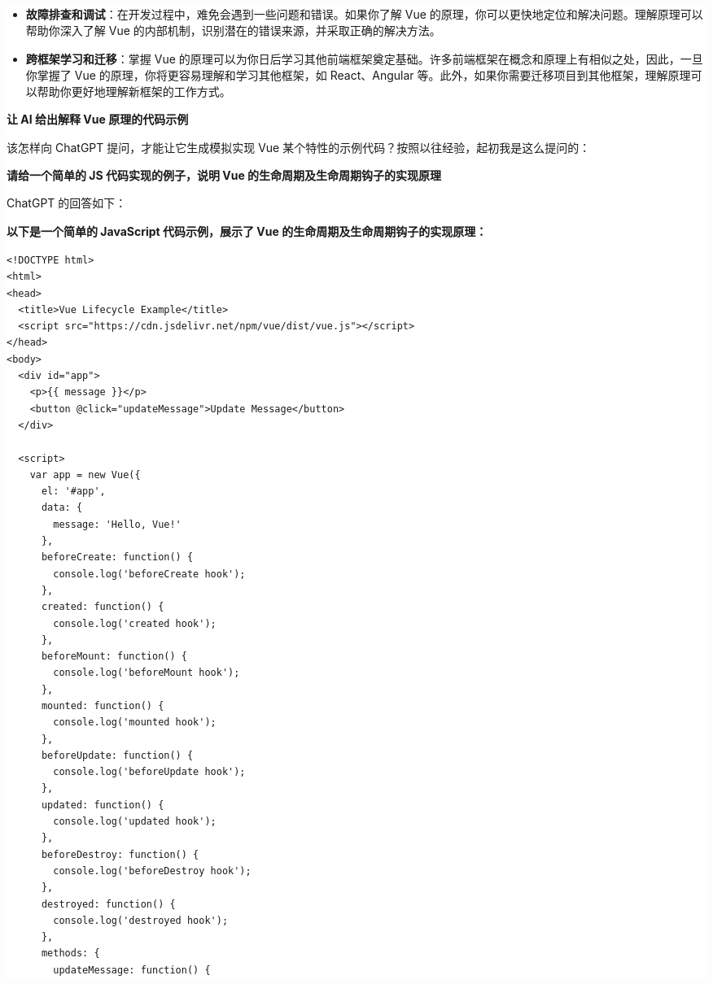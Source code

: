 *   **故障排查和调试**：在开发过程中，难免会遇到一些问题和错误。如果你了解 Vue 的原理，你可以更快地定位和解决问题。理解原理可以帮助你深入了解 Vue 的内部机制，识别潜在的错误来源，并采取正确的解决方法。
    
*   **跨框架学习和迁移**：掌握 Vue 的原理可以为你日后学习其他前端框架奠定基础。许多前端框架在概念和原理上有相似之处，因此，一旦你掌握了 Vue 的原理，你将更容易理解和学习其他框架，如 React、Angular 等。此外，如果你需要迁移项目到其他框架，理解原理可以帮助你更好地理解新框架的工作方式。
    

  

  

**让 AI 给出解释 Vue 原理的代码示例**

  

  

  

该怎样向 ChatGPT 提问，才能让它生成模拟实现 Vue 某个特性的示例代码？按照以往经验，起初我是这么提问的：

**请给一个简单的 JS 代码实现的例子，说明 Vue 的生命周期及生命周期钩子的实现原理**

ChatGPT 的回答如下：

**以下是一个简单的 JavaScript 代码示例，展示了 Vue 的生命周期及生命周期钩子的实现原理：**

```
<!DOCTYPE html>
<html>
<head>
  <title>Vue Lifecycle Example</title>
  <script src="https://cdn.jsdelivr.net/npm/vue/dist/vue.js"></script>
</head>
<body>
  <div id="app">
    <p>{{ message }}</p>
    <button @click="updateMessage">Update Message</button>
  </div>

  <script>
    var app = new Vue({
      el: '#app',
      data: {
        message: 'Hello, Vue!'
      },
      beforeCreate: function() {
        console.log('beforeCreate hook');
      },
      created: function() {
        console.log('created hook');
      },
      beforeMount: function() {
        console.log('beforeMount hook');
      },
      mounted: function() {
        console.log('mounted hook');
      },
      beforeUpdate: function() {
        console.log('beforeUpdate hook');
      },
      updated: function() {
        console.log('updated hook');
      },
      beforeDestroy: function() {
        console.log('beforeDestroy hook');
      },
      destroyed: function() {
        console.log('destroyed hook');
      },
      methods: {
        updateMessage: function() {
```
